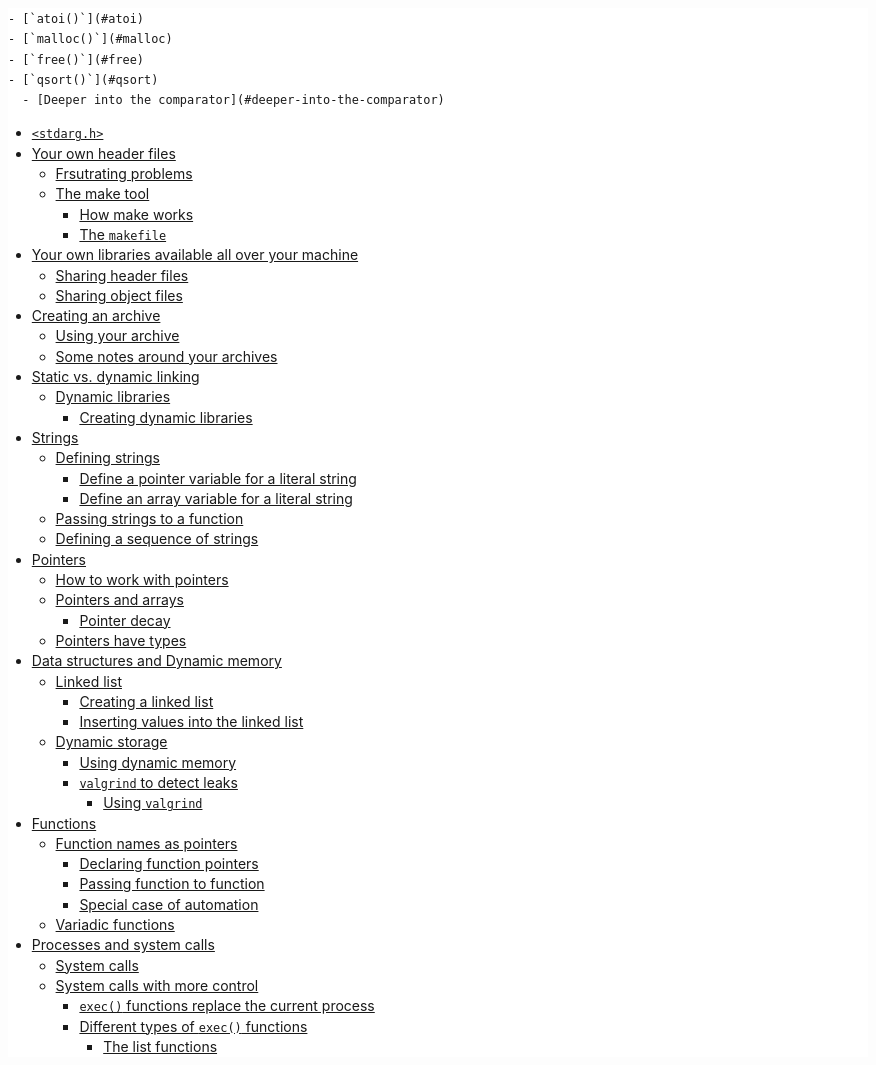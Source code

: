     - [`atoi()`](#atoi)
    - [`malloc()`](#malloc)
    - [`free()`](#free)
    - [`qsort()`](#qsort)
      - [Deeper into the comparator](#deeper-into-the-comparator)
  - [`<stdarg.h>`](#stdargh)
  - [Your own header files](#your-own-header-files)
    - [Frsutrating problems](#frsutrating-problems)
    - [The make tool](#the-make-tool)
      - [How make works](#how-make-works)
      - [The `makefile`](#the-makefile)
  - [Your own libraries available all over your machine](#your-own-libraries-available-all-over-your-machine)
    - [Sharing header files](#sharing-header-files)
    - [Sharing object files](#sharing-object-files)
  - [Creating an archive](#creating-an-archive)
    - [Using your archive](#using-your-archive)
    - [Some notes around your archives](#some-notes-around-your-archives)
  - [Static vs. dynamic linking](#static-vs-dynamic-linking)
    - [Dynamic libraries](#dynamic-libraries)
      - [Creating dynamic libraries](#creating-dynamic-libraries)
- [Strings](#strings)
  - [Defining strings](#defining-strings)
    - [Define a pointer variable for a literal string](#define-a-pointer-variable-for-a-literal-string)
    - [Define an array variable for a literal string](#define-an-array-variable-for-a-literal-string)
  - [Passing strings to a function](#passing-strings-to-a-function)
  - [Defining a sequence of strings](#defining-a-sequence-of-strings)
- [Pointers](#pointers)
  - [How to work with pointers](#how-to-work-with-pointers)
  - [Pointers and arrays](#pointers-and-arrays)
    - [Pointer decay](#pointer-decay)
  - [Pointers have types](#pointers-have-types)
- [Data structures and Dynamic memory](#data-structures-and-dynamic-memory)
  - [Linked list](#linked-list)
    - [Creating a linked list](#creating-a-linked-list)
    - [Inserting values into the linked list](#inserting-values-into-the-linked-list)
  - [Dynamic storage](#dynamic-storage)
    - [Using dynamic memory](#using-dynamic-memory)
    - [`valgrind` to detect leaks](#valgrind-to-detect-leaks)
      - [Using `valgrind`](#using-valgrind)
- [Functions](#functions)
  - [Function names as pointers](#function-names-as-pointers)
    - [Declaring function pointers](#declaring-function-pointers)
    - [Passing function to function](#passing-function-to-function)
    - [Special case of automation](#special-case-of-automation)
  - [Variadic functions](#variadic-functions)
- [Processes and system calls](#processes-and-system-calls)
  - [System calls](#system-calls)
  - [System calls with more control](#system-calls-with-more-control)
    - [`exec()` functions replace the current process](#exec-functions-replace-the-current-process)
    - [Different types of `exec()` functions](#different-types-of-exec-functions)
      - [The list functions](#the-list-functions)
